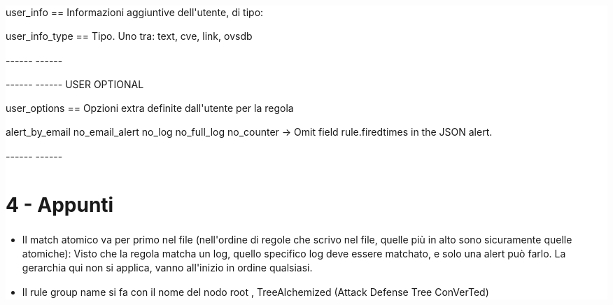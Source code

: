 user_info == Informazioni aggiuntive dell'utente, di tipo:

user_info_type == Tipo. Uno tra:
text, cve, link, ovsdb

------ </info> ------



------ <options> ------ USER OPTIONAL

user_options == Opzioni extra definite dall'utente per la regola

alert_by_email
no_email_alert
no_log
no_full_log
no_counter -> Omit field rule.firedtimes in the JSON alert.

------ </options> ------




# 4 - Appunti

- Il match atomico va per primo nel file (nell'ordine di regole che scrivo nel file, quelle più in alto sono sicuramente quelle atomiche):
Visto che la regola matcha un log, quello specifico log deve essere matchato, e solo una alert può farlo.
La gerarchia qui non si applica, vanno all'inizio in ordine qualsiasi.

- Il rule group name si fa con il nome del nodo root , TreeAlchemized (Attack Defense Tree ConVerTed)